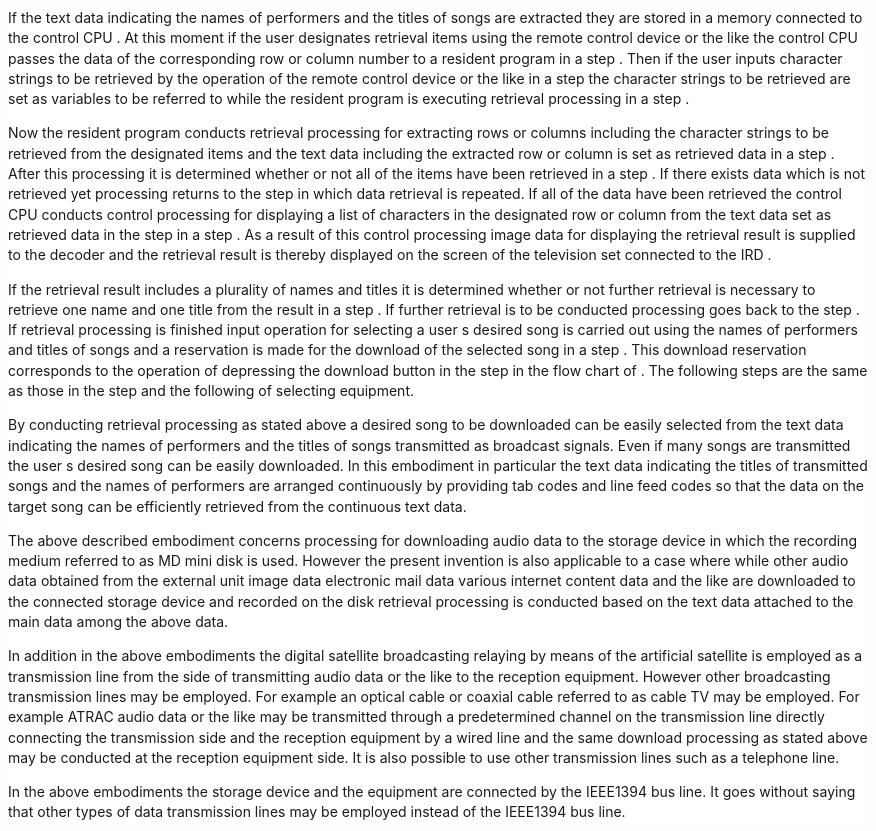 If the text data indicating the names of performers and the titles of songs are extracted they are stored in a memory connected to the control CPU . At this moment if the user designates retrieval items using the remote control device or the like the control CPU passes the data of the corresponding row or column number to a resident program in a step . Then if the user inputs character strings to be retrieved by the operation of the remote control device or the like in a step the character strings to be retrieved are set as variables to be referred to while the resident program is executing retrieval processing in a step .

Now the resident program conducts retrieval processing for extracting rows or columns including the character strings to be retrieved from the designated items and the text data including the extracted row or column is set as retrieved data in a step . After this processing it is determined whether or not all of the items have been retrieved in a step . If there exists data which is not retrieved yet processing returns to the step in which data retrieval is repeated. If all of the data have been retrieved the control CPU conducts control processing for displaying a list of characters in the designated row or column from the text data set as retrieved data in the step in a step . As a result of this control processing image data for displaying the retrieval result is supplied to the decoder and the retrieval result is thereby displayed on the screen of the television set connected to the IRD .

If the retrieval result includes a plurality of names and titles it is determined whether or not further retrieval is necessary to retrieve one name and one title from the result in a step . If further retrieval is to be conducted processing goes back to the step . If retrieval processing is finished input operation for selecting a user s desired song is carried out using the names of performers and titles of songs and a reservation is made for the download of the selected song in a step . This download reservation corresponds to the operation of depressing the download button in the step in the flow chart of . The following steps are the same as those in the step and the following of selecting equipment.

By conducting retrieval processing as stated above a desired song to be downloaded can be easily selected from the text data indicating the names of performers and the titles of songs transmitted as broadcast signals. Even if many songs are transmitted the user s desired song can be easily downloaded. In this embodiment in particular the text data indicating the titles of transmitted songs and the names of performers are arranged continuously by providing tab codes and line feed codes so that the data on the target song can be efficiently retrieved from the continuous text data.

The above described embodiment concerns processing for downloading audio data to the storage device in which the recording medium referred to as MD mini disk is used. However the present invention is also applicable to a case where while other audio data obtained from the external unit image data electronic mail data various internet content data and the like are downloaded to the connected storage device and recorded on the disk retrieval processing is conducted based on the text data attached to the main data among the above data.

In addition in the above embodiments the digital satellite broadcasting relaying by means of the artificial satellite is employed as a transmission line from the side of transmitting audio data or the like to the reception equipment. However other broadcasting transmission lines may be employed. For example an optical cable or coaxial cable referred to as cable TV may be employed. For example ATRAC audio data or the like may be transmitted through a predetermined channel on the transmission line directly connecting the transmission side and the reception equipment by a wired line and the same download processing as stated above may be conducted at the reception equipment side. It is also possible to use other transmission lines such as a telephone line.

In the above embodiments the storage device and the equipment are connected by the IEEE1394 bus line. It goes without saying that other types of data transmission lines may be employed instead of the IEEE1394 bus line.
